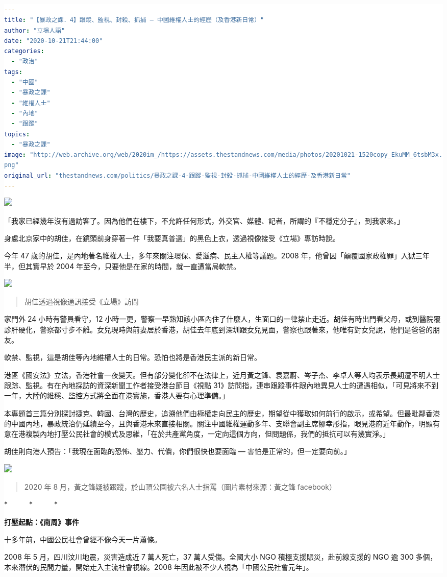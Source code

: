 ```yaml
---
title: "【暴政之課．4】跟蹤、監視、封殺、抓捕 — 中國維權人士的經歷（及香港新日常）"
author: "立場人語"
date: "2020-10-21T21:44:00"
categories:
  - "政治"
tags:
  - "中國"
  - "暴政之課"
  - "維權人士"
  - "內地"
  - "跟蹤"
topics:
  - "暴政之課"
image: "http://web.archive.org/web/2020im_/https://assets.thestandnews.com/media/photos/20201021-1520copy_EkuMM_6tsbM3x.png"
original_url: "thestandnews.com/politics/暴政之課-4-跟蹤-監視-封殺-抓捕-中國維權人士的經歷-及香港新日常"
---
```

![](http://web.archive.org/web/2020im_/https://assets.thestandnews.com/media/photos/20201021-1520copy_EkuMM_6tsbM3x.png)

「我家已經幾年沒有過訪客了。因為他們在樓下，不允許任何形式，外交官、媒體、記者，所謂的『不穩定分子』，到我家來。」

身處北京家中的胡佳，在鏡頭前身穿著一件「我要真普選」的黑色上衣，透過視像接受《立場》專訪時說。

今年 47 歲的胡佳，是內地著名維權人士，多年來關注環保、愛滋病、民主人權等議題。2008 年，他曾因「顛覆國家政權罪」入獄三年半，但其實早於 2004 年至今，只要他是在家的時間，就一直遭當局軟禁。

![](http://web.archive.org/web/2020im_/https://assets.thestandnews.com/media/photos/121367916_10221724198208338_56967718245578479_o_635F8_n4gJrDJ.jpg)
> 胡佳透過視像通訊接受《立場》訪問

家門外 24 小時有警員看守，12 小時一更，警察一早熟知該小區內住了什麼人，生面口的一律禁止走近。胡佳有時出門看父母，或到醫院覆診肝硬化，警察都寸步不離。女兒現時與前妻居於香港，胡佳去年底到深圳跟女兒見面，警察也跟著來，他唯有對女兒說，他們是爸爸的朋友。

軟禁、監視，這是胡佳等內地維權人士的日常。恐怕也將是香港民主派的新日常。

港區《國安法》立法，香港社會一夜變天。但有部分變化卻不在法律上，近月黃之鋒、袁嘉蔚、岑子杰、李卓人等人均表示長期遭不明人士跟踪、監視。有在內地採訪的資深新聞工作者接受港台節目《視點 31》訪問指，連串跟蹤事件跟內地異見人士的遭遇相似，「可見將來不到一年，大陸的維穩、監控方式將全面在港實施，香港人要有心理準備。」

本專題首三篇分別探討捷克、韓國、台灣的歷史，追溯他們由極權走向民主的歷史，期望從中獲取如何前行的啟示，或希望。但最毗鄰香港的中國內地，暴政統治仍延續至今，且與香港未來直接相關。關注中國維權運動多年、支聯會副主席鄒幸彤指，眼見港府近年動作，明顯有意在港複製內地打壓公民社會的模式及思維，「在於共產黨角度，一定向這個方向，但問題係，我們的抵抗可以有幾實淨。」

胡佳則向港人預告：「我現在面臨的恐怖、壓力、代價，你們很快也要面臨 — 害怕是正常的，但一定要向前。」

![](http://web.archive.org/web/2020im_/https://assets.thestandnews.com/media/photos/wong-06_VpusI_CBatoid.png)
> 2020 年 8 月，黃之鋒疑被跟蹤，於山頂公園被六名人士指罵（圖片素材來源：黃之鋒 facebook）

\*　　　\*　　　\*

**打壓起點：《南周》事件**

十多年前，中國公民社會曾經不像今天一片蕭條。

2008 年 5 月，四川汶川地震，災害造成近 7 萬人死亡，37 萬人受傷。全國大小 NGO 積極支援賑災，赴前線支援的 NGO 逾 300 多個，本來潛伏的民間力量，開始走入主流社會視線。2008 年因此被不少人視為「中國公民社會元年」。
